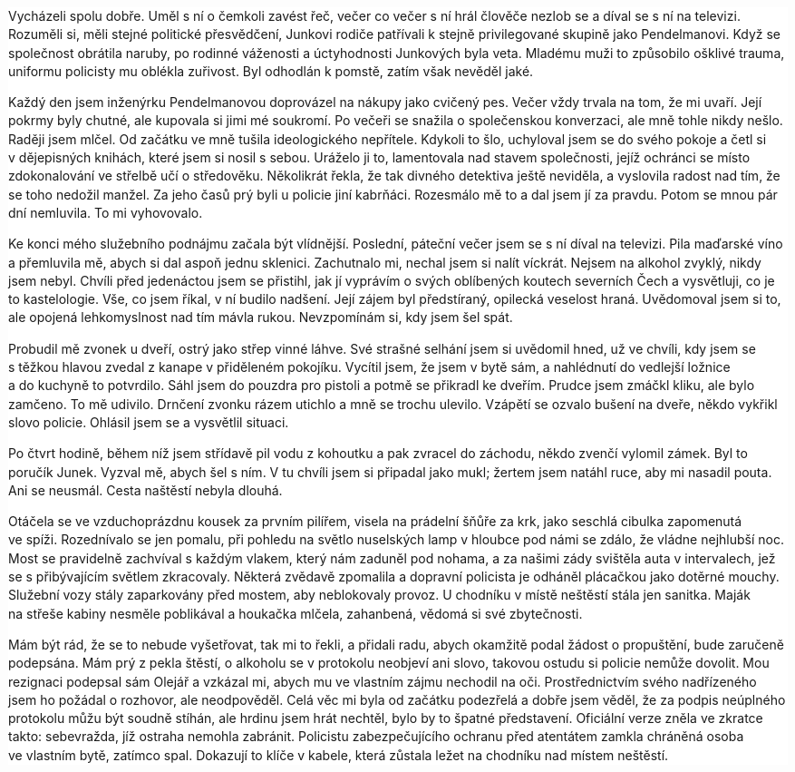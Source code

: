 Vycházeli spolu dobře. Uměl s ní o čemkoli zavést řeč, večer co večer s ní hrál člověče nezlob se a díval se s ní na televizi. Rozuměli si, měli stejné politické přesvědčení, Junkovi rodiče patřívali k stejně privilegované skupině jako Pendelmanovi. Když se společnost obrátila naruby, po rodinné váženosti a úctyhodnosti Junkových byla veta. Mladému muži to způsobilo ošklivé trauma, uniformu policisty mu oblékla zuřivost. Byl odhodlán k pomstě, zatím však nevěděl jaké.

Každý den jsem inženýrku Pendelmanovou doprovázel na nákupy jako cvičený pes. Večer vždy trvala na tom, že mi uvaří. Její pokrmy byly chutné, ale kupovala si jimi mé soukromí. Po večeři se snažila o společenskou konverzaci, ale mně tohle nikdy nešlo. Raději jsem mlčel. Od začátku ve mně tušila ideologického nepřítele. Kdykoli to šlo, uchyloval jsem se do svého pokoje a četl si v dějepisných knihách, které jsem si nosil s sebou. Uráželo ji to, lamentovala nad stavem společnosti, jejíž ochránci se místo zdokonalování ve střelbě učí o středověku. Několikrát řekla, že tak divného detektiva ještě neviděla, a vyslovila radost nad tím, že se toho nedožil manžel. Za jeho časů prý byli u policie jiní kabrňáci. Rozesmálo mě to a dal jsem jí za pravdu. Potom se mnou pár dní nemluvila. To mi vyhovovalo.

Ke konci mého služebního podnájmu začala být vlídnější. Poslední, páteční večer jsem se s ní díval na televizi. Pila maďarské víno a přemluvila mě, abych si dal aspoň jednu sklenici. Zachutnalo mi, nechal jsem si nalít víckrát. Nejsem na alkohol zvyklý, nikdy jsem nebyl. Chvíli před jedenáctou jsem se přistihl, jak jí vyprávím o svých oblíbených koutech severních Čech a vysvětluji, co je to kastelologie. Vše, co jsem říkal, v ní budilo nadšení. Její zájem byl předstíraný, opilecká veselost hraná. Uvědomoval jsem si to, ale opojená lehkomyslnost nad tím mávla rukou. Nevzpomínám si, kdy jsem šel spát.

Probudil mě zvonek u dveří, ostrý jako střep vinné láhve. Své strašné selhání jsem si uvědomil hned, už ve chvíli, kdy jsem se s těžkou hlavou zvedal z kanape v přiděleném pokojíku. Vycítil jsem, že jsem v bytě sám, a nahlédnutí do vedlejší ložnice a do kuchyně to potvrdilo. Sáhl jsem do pouzdra pro pistoli a potmě se přikradl ke dveřím. Prudce jsem zmáčkl kliku, ale bylo zamčeno. To mě udivilo. Drnčení zvonku rázem utichlo a mně se trochu ulevilo. Vzápětí se ozvalo bušení na dveře, někdo vykřikl slovo policie. Ohlásil jsem se a vysvětlil situaci.

Po čtvrt hodině, během níž jsem střídavě pil vodu z kohoutku a pak zvracel do záchodu, někdo zvenčí vylomil zámek. Byl to poručík Junek. Vyzval mě, abych šel s ním. V tu chvíli jsem si připadal jako mukl; žertem jsem natáhl ruce, aby mi nasadil pouta. Ani se neusmál. Cesta naštěstí nebyla dlouhá.

Otáčela se ve vzduchoprázdnu kousek za prvním pilířem, visela na prádelní šňůře za krk, jako seschlá cibulka zapomenutá ve spíži. Rozednívalo se jen pomalu, při pohledu na světlo nuselských lamp v hloubce pod námi se zdálo, že vládne nejhlubší noc. Most se pravidelně zachvíval s každým vlakem, který nám zaduněl pod nohama, a za našimi zády svištěla auta v intervalech, jež se s přibývajícím světlem zkracovaly. Některá zvědavě zpomalila a dopravní policista je odháněl plácačkou jako dotěrné mouchy. Služební vozy stály zaparkovány před mostem, aby neblokovaly provoz. U chodníku v místě neštěstí stála jen sanitka. Maják na střeše kabiny nesměle poblikával a houkačka mlčela, zahanbená, vědomá si své zbytečnosti.

Mám být rád, že se to nebude vyšetřovat, tak mi to řekli, a přidali radu, abych okamžitě podal žádost o propuštění, bude zaručeně podepsána. Mám prý z pekla štěstí, o alkoholu se v protokolu neobjeví ani slovo, takovou ostudu si policie nemůže dovolit. Mou rezignaci podepsal sám Olejář a vzkázal mi, abych mu ve vlastním zájmu nechodil na oči. Prostřednictvím svého nadřízeného jsem ho požádal o rozhovor, ale neodpověděl. Celá věc mi byla od začátku podezřelá a dobře jsem věděl, že za podpis neúplného protokolu můžu být soudně stíhán, ale hrdinu jsem hrát nechtěl, bylo by to špatné představení. Oficiální verze zněla ve zkratce takto: sebevražda, jíž ostraha nemohla zabránit. Policistu zabezpečujícího ochranu před atentátem zamkla chráněná osoba ve vlastním bytě, zatímco spal. Dokazují to klíče v kabele, která zůstala ležet na chodníku nad místem neštěstí.
